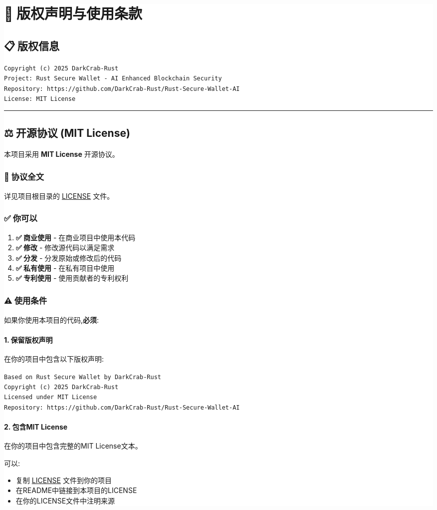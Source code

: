 # 📜 版权声明与使用条款

## 📋 版权信息

```
Copyright (c) 2025 DarkCrab-Rust
Project: Rust Secure Wallet - AI Enhanced Blockchain Security
Repository: https://github.com/DarkCrab-Rust/Rust-Secure-Wallet-AI
License: MIT License
```

---

## ⚖️ 开源协议 (MIT License)

本项目采用 **MIT License** 开源协议。

### 📖 协议全文

详见项目根目录的 [LICENSE](./LICENSE) 文件。

### ✅ 你可以

1. **✅ 商业使用** - 在商业项目中使用本代码
2. **✅ 修改** - 修改源代码以满足需求
3. **✅ 分发** - 分发原始或修改后的代码
4. **✅ 私有使用** - 在私有项目中使用
5. **✅ 专利使用** - 使用贡献者的专利权利

### ⚠️ 使用条件

如果你使用本项目的代码,**必须**:

#### 1. 保留版权声明

在你的项目中包含以下版权声明:

```
Based on Rust Secure Wallet by DarkCrab-Rust
Copyright (c) 2025 DarkCrab-Rust
Licensed under MIT License
Repository: https://github.com/DarkCrab-Rust/Rust-Secure-Wallet-AI
```

#### 2. 包含MIT License

在你的项目中包含完整的MIT License文本。

可以:
- 复制 [LICENSE](./LICENSE) 文件到你的项目
- 在README中链接到本项目的LICENSE
- 在你的LICENSE文件中注明来源
